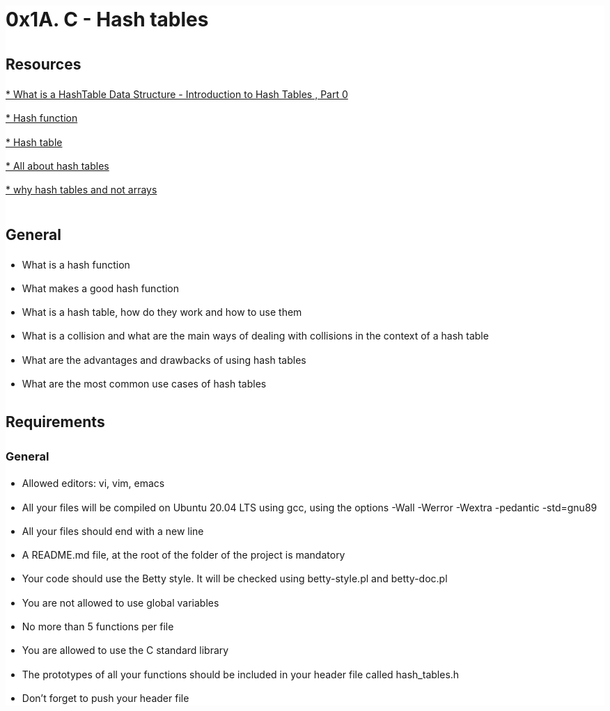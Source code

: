 # 0x1A. C - Hash tables

## Resources

[* What is a HashTable Data Structure - Introduction to Hash Tables , Part 0](https://www.youtube.com/watch?v=MfhjkfocRR0)

[* Hash function](https://en.wikipedia.org/wiki/Hash_function)

[* Hash table](https://en.wikipedia.org/wiki/Hash_table)

[* All about hash tables](https://www.digitalocean.com/community/tutorials/hash-table-in-c-plus-plus)

[* why hash tables and not arrays](https://stackoverflow.com/questions/31930046/what-is-a-hash-table-and-how-do-you-make-it-in-c)
#
## General

* What is a hash function

* What makes a good hash function

* What is a hash table, how do they work and how to use them

* What is a collision and what are the main ways of dealing with collisions in the context of a hash table

* What are the advantages and drawbacks of using hash tables

* What are the most common use cases of hash tables

## Requirements

### General

* Allowed editors: vi, vim, emacs

* All your files will be compiled on Ubuntu 20.04 LTS using gcc, using the options -Wall -Werror -Wextra -pedantic -std=gnu89

* All your files should end with a new line

* A README.md file, at the root of the folder of the project is mandatory

* Your code should use the Betty style. It will be checked using betty-style.pl and betty-doc.pl

* You are not allowed to use global variables

* No more than 5 functions per file

* You are allowed to use the C standard library

* The prototypes of all your functions should be included in your header file called hash_tables.h

* Don’t forget to push your header file
